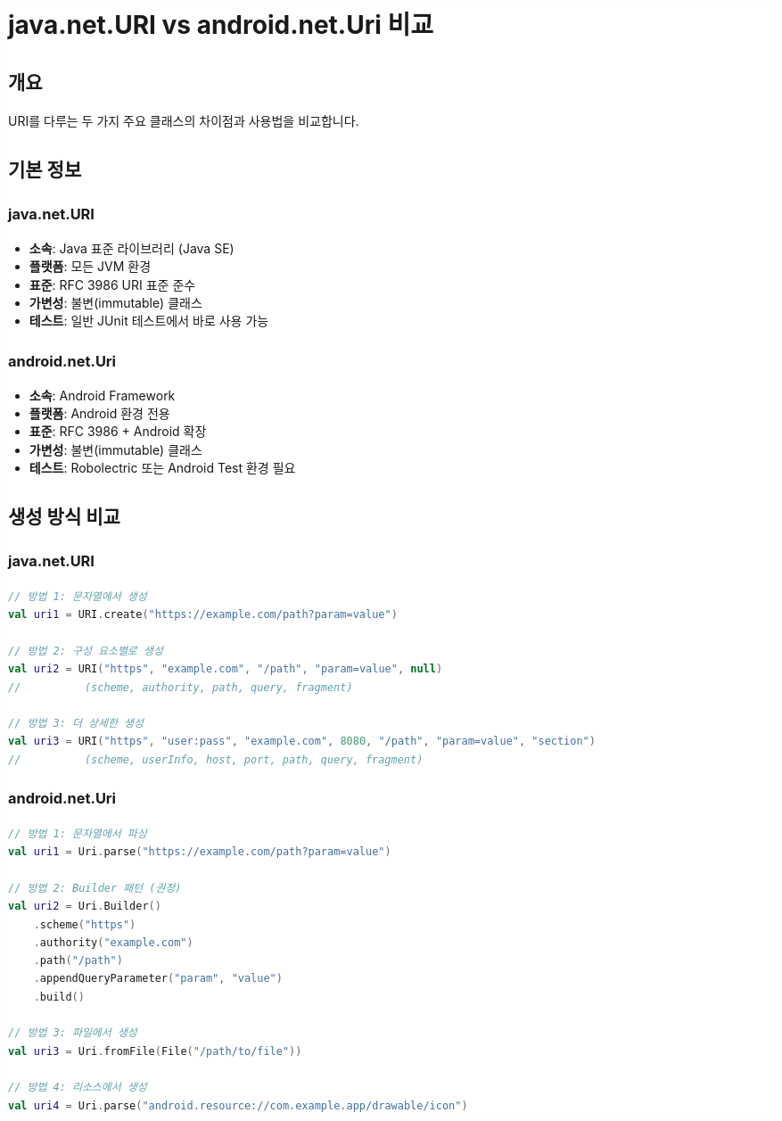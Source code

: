 # java.net.URI vs android.net.Uri 비교

## 개요

URI를 다루는 두 가지 주요 클래스의 차이점과 사용법을 비교합니다.

## 기본 정보

### java.net.URI
- **소속**: Java 표준 라이브러리 (Java SE)
- **플랫폼**: 모든 JVM 환경
- **표준**: RFC 3986 URI 표준 준수
- **가변성**: 불변(immutable) 클래스
- **테스트**: 일반 JUnit 테스트에서 바로 사용 가능

### android.net.Uri
- **소속**: Android Framework
- **플랫폼**: Android 환경 전용
- **표준**: RFC 3986 + Android 확장
- **가변성**: 불변(immutable) 클래스
- **테스트**: Robolectric 또는 Android Test 환경 필요

## 생성 방식 비교

### java.net.URI
```kotlin
// 방법 1: 문자열에서 생성
val uri1 = URI.create("https://example.com/path?param=value")

// 방법 2: 구성 요소별로 생성
val uri2 = URI("https", "example.com", "/path", "param=value", null)
//          (scheme, authority, path, query, fragment)

// 방법 3: 더 상세한 생성
val uri3 = URI("https", "user:pass", "example.com", 8080, "/path", "param=value", "section")
//          (scheme, userInfo, host, port, path, query, fragment)
```

### android.net.Uri
```kotlin
// 방법 1: 문자열에서 파싱
val uri1 = Uri.parse("https://example.com/path?param=value")

// 방법 2: Builder 패턴 (권장)
val uri2 = Uri.Builder()
    .scheme("https")
    .authority("example.com")
    .path("/path")
    .appendQueryParameter("param", "value")
    .build()

// 방법 3: 파일에서 생성
val uri3 = Uri.fromFile(File("/path/to/file"))

// 방법 4: 리소스에서 생성
val uri4 = Uri.parse("android.resource://com.example.app/drawable/icon")
```
